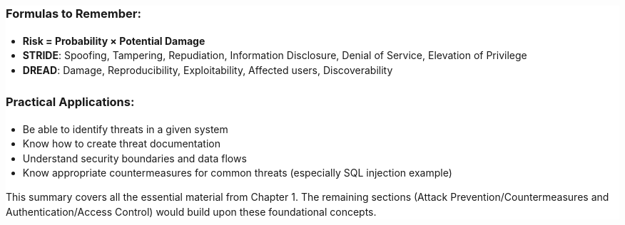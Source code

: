 ### Formulas to Remember:

- **Risk = Probability × Potential Damage**
- **STRIDE**: Spoofing, Tampering, Repudiation, Information Disclosure, Denial of Service, Elevation of Privilege
- **DREAD**: Damage, Reproducibility, Exploitability, Affected users, Discoverability

### Practical Applications:

- Be able to identify threats in a given system
- Know how to create threat documentation
- Understand security boundaries and data flows
- Know appropriate countermeasures for common threats (especially SQL injection example)

This summary covers all the essential material from Chapter 1. The remaining sections (Attack Prevention/Countermeasures and Authentication/Access Control) would build upon these foundational concepts.